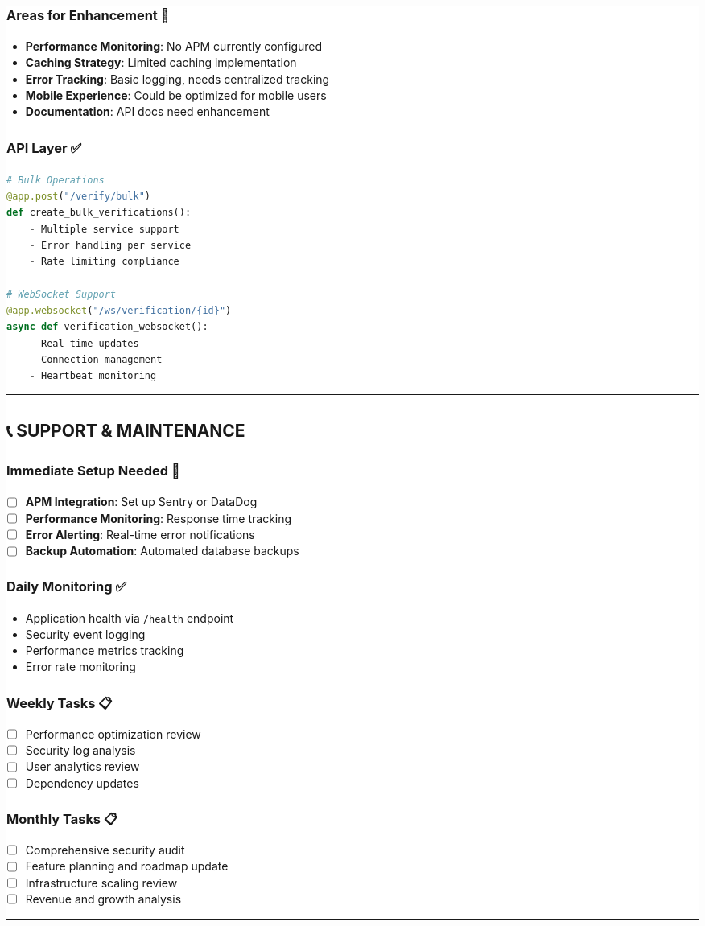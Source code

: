 ### Areas for Enhancement 🔧
- **Performance Monitoring**: No APM currently configured
- **Caching Strategy**: Limited caching implementation
- **Error Tracking**: Basic logging, needs centralized tracking
- **Mobile Experience**: Could be optimized for mobile users
- **Documentation**: API docs need enhancement

### API Layer ✅
```python
# Bulk Operations
@app.post("/verify/bulk")
def create_bulk_verifications():
    - Multiple service support
    - Error handling per service
    - Rate limiting compliance

# WebSocket Support
@app.websocket("/ws/verification/{id}")
async def verification_websocket():
    - Real-time updates
    - Connection management
    - Heartbeat monitoring
```

---

## 📞 SUPPORT & MAINTENANCE

### Immediate Setup Needed 🚨
- [ ] **APM Integration**: Set up Sentry or DataDog
- [ ] **Performance Monitoring**: Response time tracking
- [ ] **Error Alerting**: Real-time error notifications
- [ ] **Backup Automation**: Automated database backups

### Daily Monitoring ✅
- Application health via `/health` endpoint
- Security event logging
- Performance metrics tracking
- Error rate monitoring

### Weekly Tasks 📋
- [ ] Performance optimization review
- [ ] Security log analysis
- [ ] User analytics review
- [ ] Dependency updates

### Monthly Tasks 📋
- [ ] Comprehensive security audit
- [ ] Feature planning and roadmap update
- [ ] Infrastructure scaling review
- [ ] Revenue and growth analysis

---